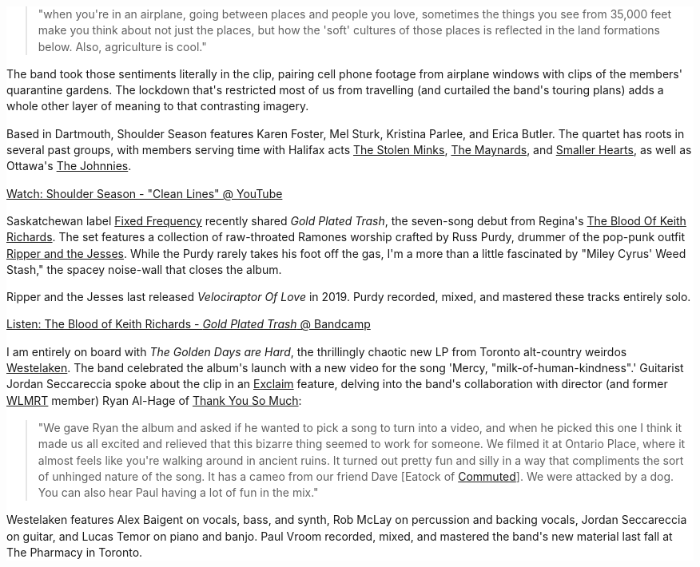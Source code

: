 > "when you're in an airplane, going between places and people you love, sometimes the things you see from 35,000 feet make you think about not just the places, but how the 'soft' cultures of those places is reflected in the land formations below. Also, agriculture is cool."

The band took those sentiments literally in the clip, pairing cell phone footage from airplane windows with clips of the members' quarantine gardens. The lockdown that's restricted most of us from travelling (and curtailed the band's touring plans) adds a whole other layer of meaning to that contrasting imagery.

Based in Dartmouth, Shoulder Season features Karen Foster, Mel Sturk, Kristina Parlee, and Erica Butler. The quartet has roots in several past groups, with members serving time with Halifax acts [The Stolen Minks](https://thestolenminks.bandcamp.com/), [The Maynards](https://themaynards.bandcamp.com/), and [Smaller Hearts](https://smallerhearts.bandcamp.com/), as well as Ottawa's [The Johnnies](https://thejohnnies.bandcamp.com/).

<iframe width="560" height="315" src="https://www.youtube.com/embed/fRa2IxPvXaw" frameborder="0" allow="accelerometer; autoplay; encrypted-media; gyroscope; picture-in-picture" allowfullscreen></iframe>

[Watch: Shoulder Season - "Clean Lines" @ YouTube](https://youtu.be/fRa2IxPvXaw "#")

Saskatchewan label [Fixed Frequency](https://fixedfrequency.bandcamp.com) recently shared *Gold Plated Trash*, the seven-song debut from Regina's [The Blood Of Keith Richards](https://fixedfrequency.bandcamp.com/album/gold-plated-trash). The set features a collection of raw-throated Ramones worship crafted by Russ Purdy, drummer of the pop-punk outfit [Ripper and the Jesses](https://ripperandthejesses.bandcamp.com/). While the Purdy rarely takes his foot off the gas, I'm a more than a little fascinated by "Miley Cyrus' Weed Stash," the spacey noise-wall that closes the album.

Ripper and the Jesses last released *Velociraptor Of Love* in 2019. Purdy recorded, mixed, and mastered these tracks entirely solo.

<iframe style="border: 0; width: 350px; height: 470px;" src="https://bandcamp.com/EmbeddedPlayer/album=3107717990/size=large/bgcol=ffffff/linkcol=0687f5/tracklist=false/transparent=true/" seamless><a href="http://fixedfrequency.bandcamp.com/album/gold-plated-trash">Gold Plated Trash by The Blood Of Keith Richards</a></iframe>

[Listen: The Blood of Keith Richards - *Gold Plated Trash* @ Bandcamp](https://fixedfrequency.bandcamp.com/album/gold-plated-trash "#")

I am entirely on board with *The Golden Days are Hard*, the thrillingly chaotic new LP from Toronto alt-country weirdos [Westelaken](https://westelaken.bandcamp.com/). The band celebrated the album's launch with a new video for the song 'Mercy, "milk-of-human-kindness".' Guitarist Jordan Seccareccia spoke about the clip in an [Exclaim](https://exclaim.ca/music/article/torontos_westelaken_return_with_sophomore_lp_the_golden_days_are_hard) feature, delving into the band's collaboration with director (and former [WLMRT](https://wlmrt.bandcamp.com/) member) Ryan Al-Hage of [Thank You So Much](https://www.youtube.com/channel/UC5xL1xwdEiSlyZl5LqnNddA):

>"We gave Ryan the album and asked if he wanted to pick a song to turn into a video, and when he picked this one I think it made us all excited and relieved that this bizarre thing seemed to work for someone. We filmed it at Ontario Place, where it almost feels like you're walking around in ancient ruins. It turned out pretty fun and silly in a way that compliments the sort of unhinged nature of the song. It has a cameo from our friend Dave [Eatock of [Commuted](https://commuted.bandcamp.com/)]. We were attacked by a dog. You can also hear Paul having a lot of fun in the mix."

Westelaken features Alex Baigent on vocals, bass, and synth, Rob McLay on percussion and backing vocals, Jordan Seccareccia on guitar, and Lucas Temor on piano and banjo. Paul Vroom recorded, mixed, and mastered the band's new material last fall at The Pharmacy in Toronto.
